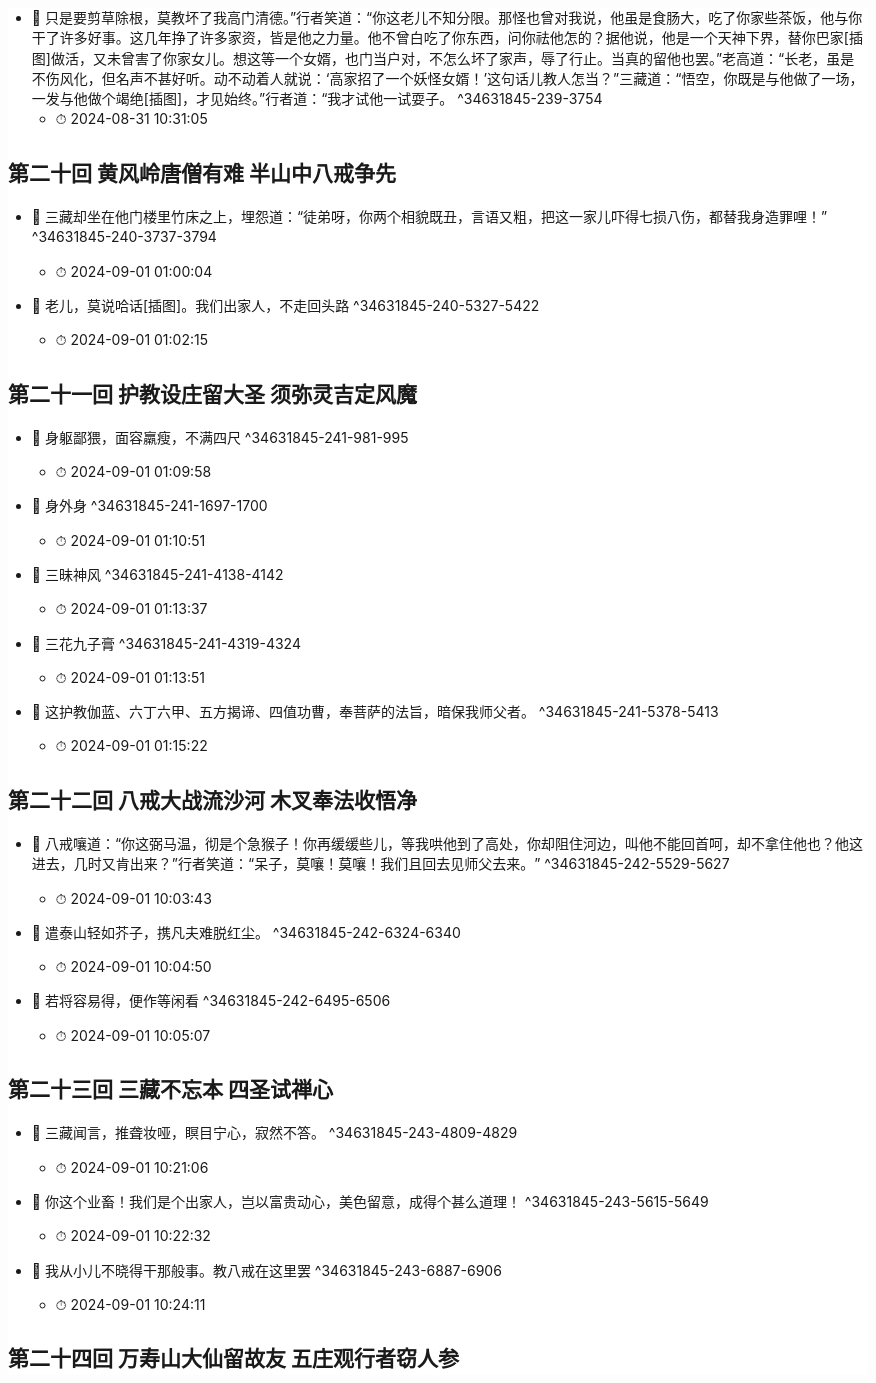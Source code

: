 
- 📌 只是要剪草除根，莫教坏了我高门清德。”行者笑道：“你这老儿不知分限。那怪也曾对我说，他虽是食肠大，吃了你家些茶饭，他与你干了许多好事。这几年挣了许多家资，皆是他之力量。他不曾白吃了你东西，问你祛他怎的？据他说，他是一个天神下界，替你巴家[插图]做活，又未曾害了你家女儿。想这等一个女婿，也门当户对，不怎么坏了家声，辱了行止。当真的留他也罢。”老高道：“长老，虽是不伤风化，但名声不甚好听。动不动着人就说：‘高家招了一个妖怪女婿！’这句话儿教人怎当？”三藏道：“悟空，你既是与他做了一场，一发与他做个竭绝[插图]，才见始终。”行者道：“我才试他一试耍子。 ^34631845-239-3754
    - ⏱ 2024-08-31 10:31:05 
## 第二十回 黄风岭唐僧有难 半山中八戒争先


- 📌 三藏却坐在他门楼里竹床之上，埋怨道：​“徒弟呀，你两个相貌既丑，言语又粗，把这一家儿吓得七损八伤，都替我身造罪哩！” ^34631845-240-3737-3794
    - ⏱ 2024-09-01 01:00:04 

- 📌 老儿，莫说哈话[插图]。我们出家人，不走回头路 ^34631845-240-5327-5422
    - ⏱ 2024-09-01 01:02:15 
## 第二十一回 护教设庄留大圣 须弥灵吉定风魔


- 📌 身躯鄙猥，面容羸瘦，不满四尺 ^34631845-241-981-995
    - ⏱ 2024-09-01 01:09:58 

- 📌 身外身 ^34631845-241-1697-1700
    - ⏱ 2024-09-01 01:10:51 

- 📌 三昧神风 ^34631845-241-4138-4142
    - ⏱ 2024-09-01 01:13:37 

- 📌 三花九子膏 ^34631845-241-4319-4324
    - ⏱ 2024-09-01 01:13:51 

- 📌 这护教伽蓝、六丁六甲、五方揭谛、四值功曹，奉菩萨的法旨，暗保我师父者。 ^34631845-241-5378-5413
    - ⏱ 2024-09-01 01:15:22 
## 第二十二回 八戒大战流沙河 木叉奉法收悟净


- 📌 八戒嚷道：​“你这弼马温，彻是个急猴子！你再缓缓些儿，等我哄他到了高处，你却阻住河边，叫他不能回首呵，却不拿住他也？他这进去，几时又肯出来？​”行者笑道：​“呆子，莫嚷！莫嚷！我们且回去见师父去来。​” ^34631845-242-5529-5627
    - ⏱ 2024-09-01 10:03:43 

- 📌 遣泰山轻如芥子，携凡夫难脱红尘。 ^34631845-242-6324-6340
    - ⏱ 2024-09-01 10:04:50 

- 📌 若将容易得，便作等闲看 ^34631845-242-6495-6506
    - ⏱ 2024-09-01 10:05:07 
## 第二十三回 三藏不忘本 四圣试禅心


- 📌 三藏闻言，推聋妆哑，瞑目宁心，寂然不答。 ^34631845-243-4809-4829
    - ⏱ 2024-09-01 10:21:06 

- 📌 你这个业畜！我们是个出家人，岂以富贵动心，美色留意，成得个甚么道理！ ^34631845-243-5615-5649
    - ⏱ 2024-09-01 10:22:32 

- 📌 我从小儿不晓得干那般事。教八戒在这里罢 ^34631845-243-6887-6906
    - ⏱ 2024-09-01 10:24:11 
## 第二十四回 万寿山大仙留故友 五庄观行者窃人参
